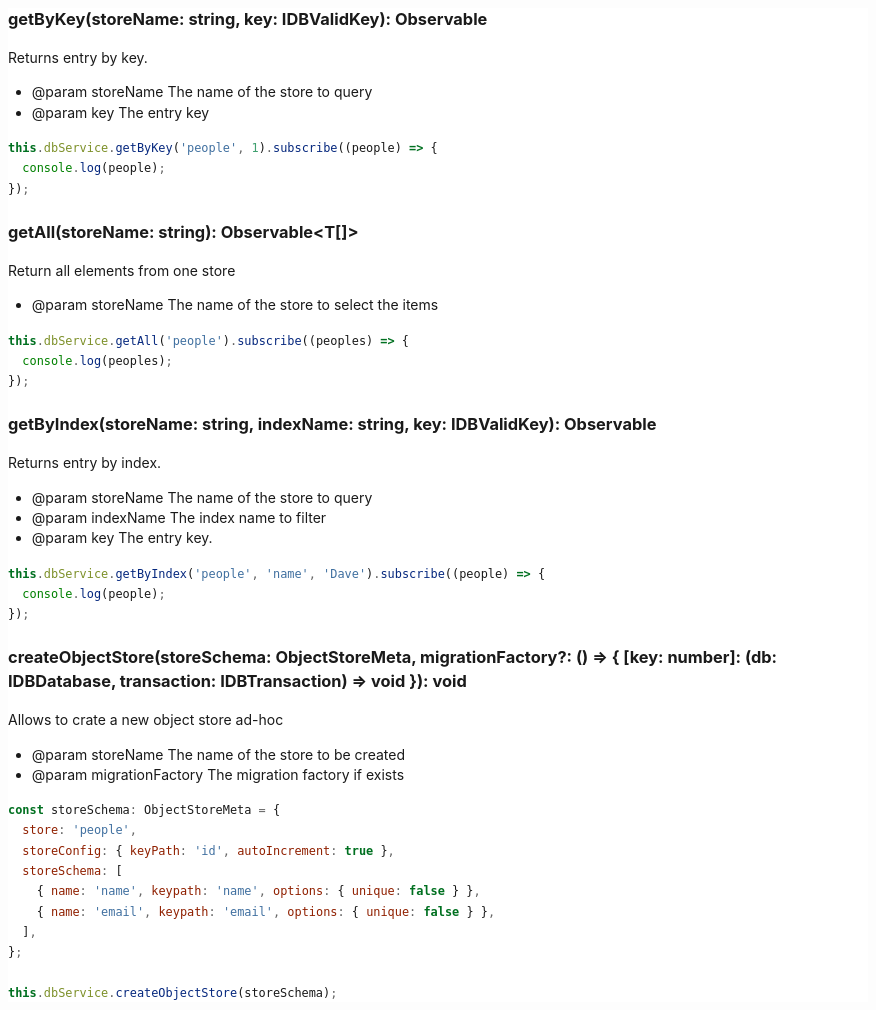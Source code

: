 ### getByKey<T>(storeName: string, key: IDBValidKey): Observable<T>

Returns entry by key.

- @param storeName The name of the store to query
- @param key The entry key

```js
this.dbService.getByKey('people', 1).subscribe((people) => {
  console.log(people);
});
```

### getAll<T>(storeName: string): Observable<T[]>

Return all elements from one store

- @param storeName The name of the store to select the items

```js
this.dbService.getAll('people').subscribe((peoples) => {
  console.log(peoples);
});
```

### getByIndex<T>(storeName: string, indexName: string, key: IDBValidKey): Observable<T>

Returns entry by index.

- @param storeName The name of the store to query
- @param indexName The index name to filter
- @param key The entry key.

```js
this.dbService.getByIndex('people', 'name', 'Dave').subscribe((people) => {
  console.log(people);
});
```

### createObjectStore(storeSchema: ObjectStoreMeta, migrationFactory?: () => { [key: number]: (db: IDBDatabase, transaction: IDBTransaction) => void }): void

Allows to crate a new object store ad-hoc

- @param storeName The name of the store to be created
- @param migrationFactory The migration factory if exists

```js
const storeSchema: ObjectStoreMeta = {
  store: 'people',
  storeConfig: { keyPath: 'id', autoIncrement: true },
  storeSchema: [
    { name: 'name', keypath: 'name', options: { unique: false } },
    { name: 'email', keypath: 'email', options: { unique: false } },
  ],
};

this.dbService.createObjectStore(storeSchema);
```
